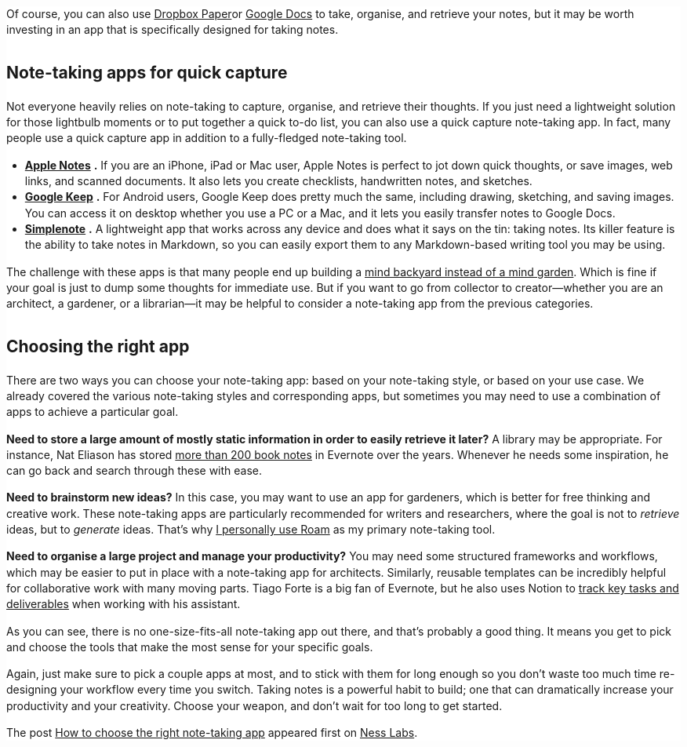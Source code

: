 Of course, you can also use [Dropbox Paper](https://www.dropbox.com/paper)or [Google Docs](https://docs.google.com/) to take, organise, and retrieve your notes, but it may be worth investing in an app that is specifically designed for taking notes.

## Note-taking apps for quick capture

Not everyone heavily relies on note-taking to capture, organise, and retrieve their thoughts. If you just need a lightweight solution for those lightbulb moments or to put together a quick to-do list, you can also use a quick capture note-taking app. In fact, many people use a quick capture app in addition to a fully-fledged note-taking tool.

- [**Apple Notes**](https://www.icloud.com/notes) **.** If you are an iPhone, iPad or Mac user, Apple Notes is perfect to jot down quick thoughts, or save images, web links, and scanned documents. It also lets you create checklists, handwritten notes, and sketches.
- [**Google Keep**](https://keep.google.com/) **.** For Android users, Google Keep does pretty much the same, including drawing, sketching, and saving images. You can access it on desktop whether you use a PC or a Mac, and it lets you easily transfer notes to Google Docs.
- [**Simplenote**](https://simplenote.com/) **.** A lightweight app that works across any device and does what it says on the tin: taking notes. Its killer feature is the ability to take notes in Markdown, so you can easily export them to any Markdown-based writing tool you may be using.

The challenge with these apps is that many people end up building a [mind backyard instead of a mind garden](https://nesslabs.com/mind-garden). Which is fine if your goal is just to dump some thoughts for immediate use. But if you want to go from collector to creator—whether you are an architect, a gardener, or a librarian—it may be helpful to consider a note-taking app from the previous categories.

## Choosing the right app

There are two ways you can choose your note-taking app: based on your note-taking style, or based on your use case. We already covered the various note-taking styles and corresponding apps, but sometimes you may need to use a combination of apps to achieve a particular goal.

**Need to store a large amount of mostly static information in order to easily retrieve it later?** A library may be appropriate. For instance, Nat Eliason has stored [more than 200 book notes](https://www.nateliason.com/brain) in Evernote over the years. Whenever he needs some inspiration, he can go back and search through these with ease.

**Need to brainstorm new ideas?** In this case, you may want to use an app for gardeners, which is better for free thinking and creative work. These note-taking apps are particularly recommended for writers and researchers, where the goal is not to _retrieve_ ideas, but to _generate_ ideas. That’s why [I personally use Roam](https://nesslabs.com/roam-research) as my primary note-taking tool.

**Need to organise a large project and manage your productivity?** You may need some structured frameworks and workflows, which may be easier to put in place with a note-taking app for architects. Similarly, reusable templates can be incredibly helpful for collaborative work with many moving parts. Tiago Forte is a big fan of Evernote, but he also uses Notion to [track key tasks and deliverables](https://twitter.com/fortelabs/status/1290138506224734215) when working with his assistant.

As you can see, there is no one-size-fits-all note-taking app out there, and that’s probably a good thing. It means you get to pick and choose the tools that make the most sense for your specific goals.

Again, just make sure to pick a couple apps at most, and to stick with them for long enough so you don’t waste too much time re-designing your workflow every time you switch. Taking notes is a powerful habit to build; one that can dramatically increase your productivity and your creativity. Choose your weapon, and don’t wait for too long to get started.

The post [How to choose the right note-taking app](https://nesslabs.com/how-to-choose-the-right-note-taking-app) appeared first on [Ness Labs](https://nesslabs.com).
